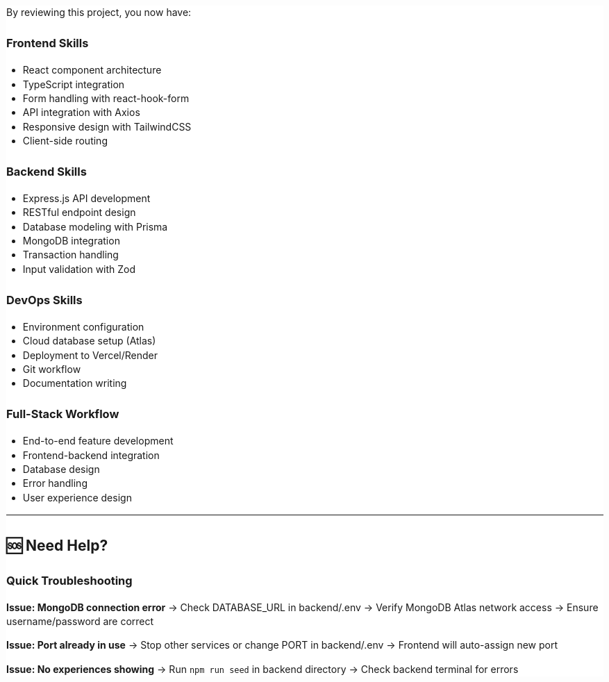 By reviewing this project, you now have:

### Frontend Skills
- React component architecture
- TypeScript integration
- Form handling with react-hook-form
- API integration with Axios
- Responsive design with TailwindCSS
- Client-side routing

### Backend Skills
- Express.js API development
- RESTful endpoint design
- Database modeling with Prisma
- MongoDB integration
- Transaction handling
- Input validation with Zod

### DevOps Skills
- Environment configuration
- Cloud database setup (Atlas)
- Deployment to Vercel/Render
- Git workflow
- Documentation writing

### Full-Stack Workflow
- End-to-end feature development
- Frontend-backend integration
- Database design
- Error handling
- User experience design

---

## 🆘 Need Help?

### Quick Troubleshooting

**Issue: MongoDB connection error**
→ Check DATABASE_URL in backend/.env
→ Verify MongoDB Atlas network access
→ Ensure username/password are correct

**Issue: Port already in use**
→ Stop other services or change PORT in backend/.env
→ Frontend will auto-assign new port

**Issue: No experiences showing**
→ Run `npm run seed` in backend directory
→ Check backend terminal for errors
